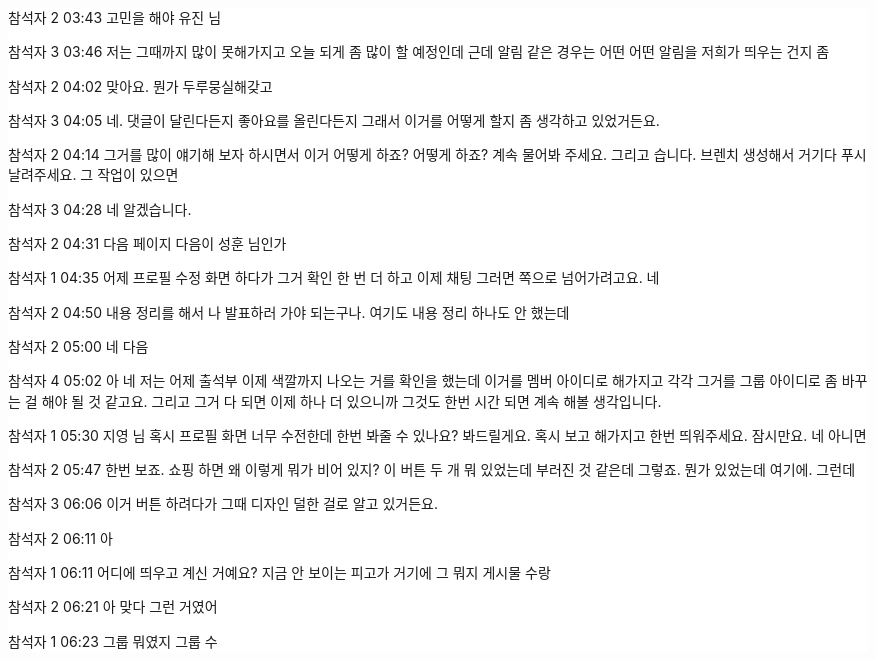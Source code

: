 참석자 2 03:43
고민을 해야 유진 님

참석자 3 03:46
저는 그때까지 많이 못해가지고 오늘 되게 좀 많이 할 예정인데 근데 알림 같은 경우는 어떤 어떤 알림을 저희가 띄우는 건지 좀

참석자 2 04:02
맞아요. 뭔가 두루뭉실해갖고

참석자 3 04:05
네. 댓글이 달린다든지 좋아요를 올린다든지 그래서 이거를 어떻게 할지 좀 생각하고 있었거든요.

참석자 2 04:14
그거를 많이 얘기해 보자 하시면서 이거 어떻게 하죠?
어떻게 하죠? 계속 물어봐 주세요. 그리고 습니다.
브렌치 생성해서 거기다 푸시 날려주세요. 그 작업이 있으면

참석자 3 04:28
네 알겠습니다.

참석자 2 04:31
다음 페이지 다음이 성훈 님인가

참석자 1 04:35
어제 프로필 수정 화면 하다가 그거 확인 한 번 더 하고 이제 채팅 그러면 쪽으로 넘어가려고요.
네

참석자 2 04:50
내용 정리를 해서 나 발표하러 가야 되는구나. 여기도 내용 정리 하나도 안 했는데

참석자 2 05:00
네 다음

참석자 4 05:02
아 네 저는 어제 출석부 이제 색깔까지 나오는 거를 확인을 했는데 이거를 멤버 아이디로 해가지고 각각 그거를 그룹 아이디로 좀 바꾸는 걸 해야 될 것 같고요.
그리고 그거 다 되면 이제 하나 더 있으니까 그것도 한번 시간 되면 계속 해볼 생각입니다.

참석자 1 05:30
지영 님 혹시 프로필 화면 너무 수전한데 한번 봐줄 수 있나요?
봐드릴게요. 혹시 보고 해가지고 한번 띄워주세요.
잠시만요. 네 아니면

참석자 2 05:47
한번 보죠. 쇼핑 하면 왜 이렇게 뭐가 비어 있지? 이 버튼 두 개 뭐 있었는데 부러진 것 같은데 그렇죠.
뭔가 있었는데 여기에. 그런데

참석자 3 06:06
이거 버튼 하려다가 그때 디자인 덜한 걸로 알고 있거든요.

참석자 2 06:11
아

참석자 1 06:11
어디에 띄우고 계신 거예요? 지금 안 보이는 피고가 거기에 그 뭐지 게시물 수랑

참석자 2 06:21
아 맞다 그런 거였어

참석자 1 06:23
그룹 뭐였지 그룹 수
